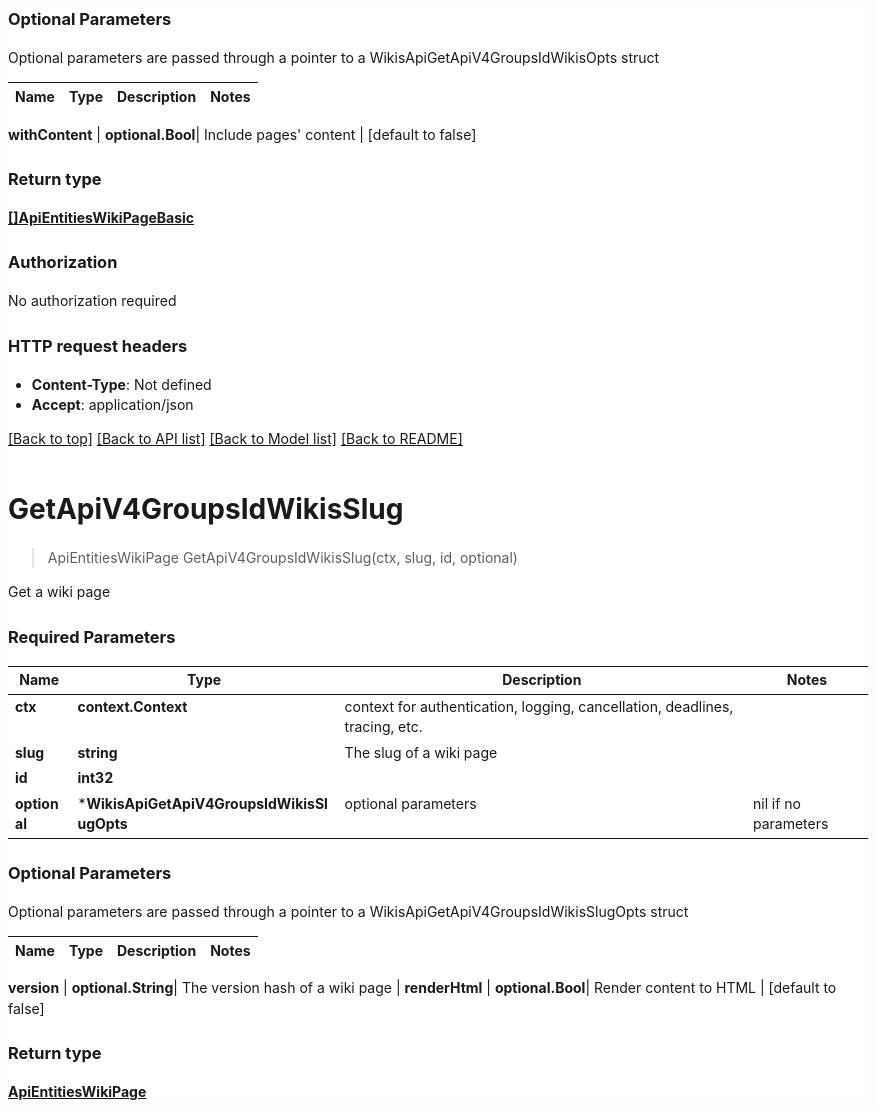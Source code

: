 ### Optional Parameters
Optional parameters are passed through a pointer to a WikisApiGetApiV4GroupsIdWikisOpts struct

Name | Type | Description  | Notes
------------- | ------------- | ------------- | -------------

 **withContent** | **optional.Bool**| Include pages&#39; content | [default to false]

### Return type

[**[]ApiEntitiesWikiPageBasic**](API_Entities_WikiPageBasic.md)

### Authorization

No authorization required

### HTTP request headers

 - **Content-Type**: Not defined
 - **Accept**: application/json

[[Back to top]](#) [[Back to API list]](../README.md#documentation-for-api-endpoints) [[Back to Model list]](../README.md#documentation-for-models) [[Back to README]](../README.md)

# **GetApiV4GroupsIdWikisSlug**
> ApiEntitiesWikiPage GetApiV4GroupsIdWikisSlug(ctx, slug, id, optional)


Get a wiki page

### Required Parameters

Name | Type | Description  | Notes
------------- | ------------- | ------------- | -------------
 **ctx** | **context.Context** | context for authentication, logging, cancellation, deadlines, tracing, etc.
  **slug** | **string**| The slug of a wiki page | 
  **id** | **int32**|  | 
 **optional** | ***WikisApiGetApiV4GroupsIdWikisSlugOpts** | optional parameters | nil if no parameters

### Optional Parameters
Optional parameters are passed through a pointer to a WikisApiGetApiV4GroupsIdWikisSlugOpts struct

Name | Type | Description  | Notes
------------- | ------------- | ------------- | -------------


 **version** | **optional.String**| The version hash of a wiki page | 
 **renderHtml** | **optional.Bool**| Render content to HTML | [default to false]

### Return type

[**ApiEntitiesWikiPage**](API_Entities_WikiPage.md)
